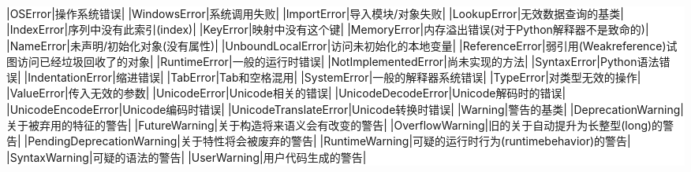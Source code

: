 |OSError|操作系统错误|
|WindowsError|系统调用失败|
|ImportError|导入模块/对象失败|
|LookupError|无效数据查询的基类|
|IndexError|序列中没有此索引(index)|
|KeyError|映射中没有这个键|
|MemoryError|内存溢出错误(对于Python解释器不是致命的)|
|NameError|未声明/初始化对象(没有属性)|
|UnboundLocalError|访问未初始化的本地变量|
|ReferenceError|弱引用(Weakreference)试图访问已经垃圾回收了的对象|
|RuntimeError|一般的运行时错误|
|NotImplementedError|尚未实现的方法|
|SyntaxError|Python语法错误|
|IndentationError|缩进错误|
|TabError|Tab和空格混用|
|SystemError|一般的解释器系统错误|
|TypeError|对类型无效的操作|
|ValueError|传入无效的参数|
|UnicodeError|Unicode相关的错误|
|UnicodeDecodeError|Unicode解码时的错误|
|UnicodeEncodeError|Unicode编码时错误|
|UnicodeTranslateError|Unicode转换时错误|
|Warning|警告的基类|
|DeprecationWarning|关于被弃用的特征的警告|
|FutureWarning|关于构造将来语义会有改变的警告|
|OverflowWarning|旧的关于自动提升为长整型(long)的警告|
|PendingDeprecationWarning|关于特性将会被废弃的警告|
|RuntimeWarning|可疑的运行时行为(runtimebehavior)的警告|
|SyntaxWarning|可疑的语法的警告|
|UserWarning|用户代码生成的警告|
